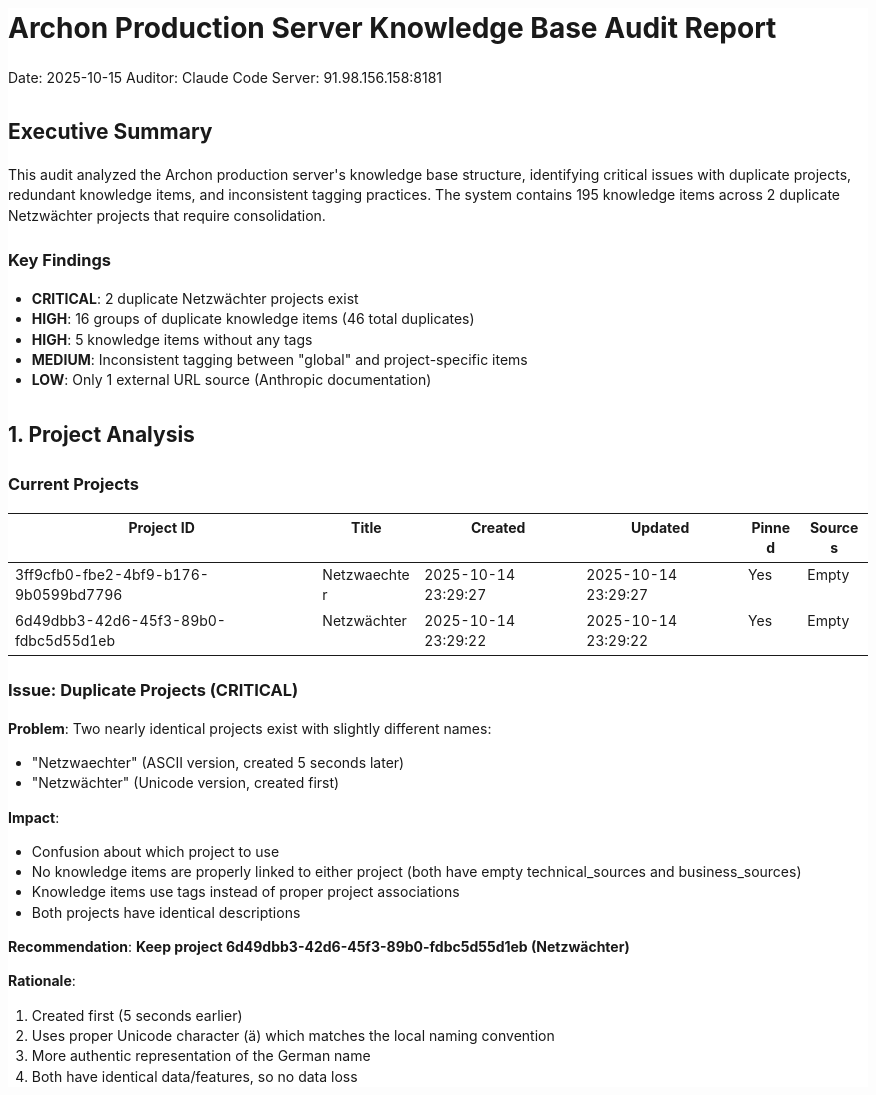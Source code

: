 # Archon Production Server Knowledge Base Audit Report

Date: 2025-10-15
Auditor: Claude Code
Server: 91.98.156.158:8181

## Executive Summary

This audit analyzed the Archon production server's knowledge base structure, identifying critical issues with duplicate projects, redundant knowledge items, and inconsistent tagging practices. The system contains 195 knowledge items across 2 duplicate Netzwächter projects that require consolidation.

### Key Findings

- **CRITICAL**: 2 duplicate Netzwächter projects exist
- **HIGH**: 16 groups of duplicate knowledge items (46 total duplicates)
- **HIGH**: 5 knowledge items without any tags
- **MEDIUM**: Inconsistent tagging between "global" and project-specific items
- **LOW**: Only 1 external URL source (Anthropic documentation)

## 1. Project Analysis

### Current Projects

| Project ID | Title | Created | Updated | Pinned | Sources |
|------------|-------|---------|---------|--------|---------|
| 3ff9cfb0-fbe2-4bf9-b176-9b0599bd7796 | Netzwaechter | 2025-10-14 23:29:27 | 2025-10-14 23:29:27 | Yes | Empty |
| 6d49dbb3-42d6-45f3-89b0-fdbc5d55d1eb | Netzwächter | 2025-10-14 23:29:22 | 2025-10-14 23:29:22 | Yes | Empty |

### Issue: Duplicate Projects (CRITICAL)

**Problem**: Two nearly identical projects exist with slightly different names:
- "Netzwaechter" (ASCII version, created 5 seconds later)
- "Netzwächter" (Unicode version, created first)

**Impact**:
- Confusion about which project to use
- No knowledge items are properly linked to either project (both have empty technical_sources and business_sources)
- Knowledge items use tags instead of proper project associations
- Both projects have identical descriptions

**Recommendation**: **Keep project 6d49dbb3-42d6-45f3-89b0-fdbc5d55d1eb (Netzwächter)**

**Rationale**:
1. Created first (5 seconds earlier)
2. Uses proper Unicode character (ä) which matches the local naming convention
3. More authentic representation of the German name
4. Both have identical data/features, so no data loss

